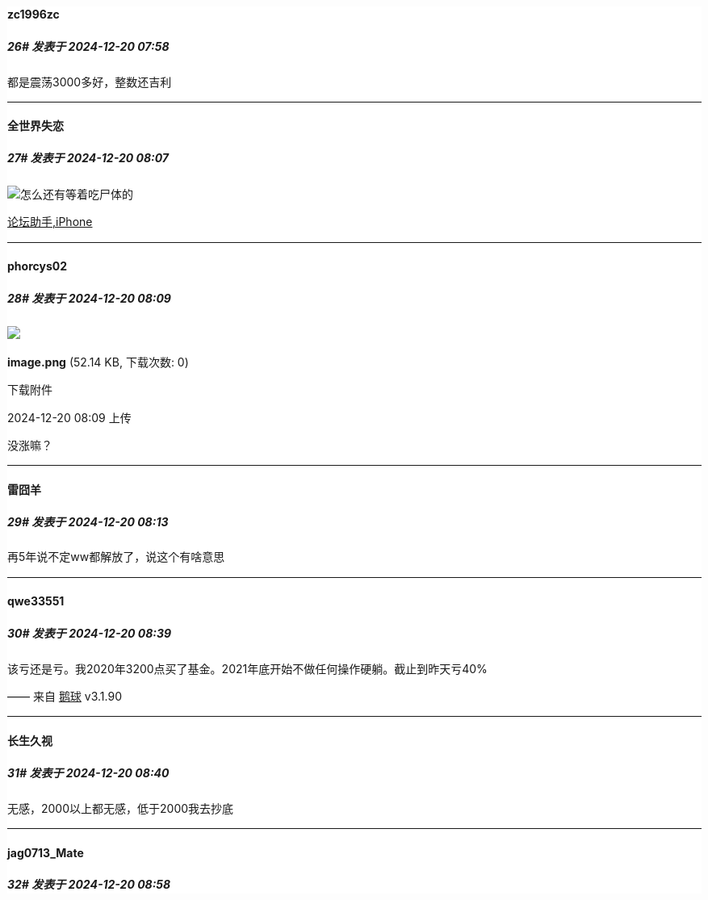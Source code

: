 ####  zc1996zc  
##### 26#       发表于 2024-12-20 07:58

都是震荡3000多好，整数还吉利

*****

####  全世界失恋  
##### 27#       发表于 2024-12-20 08:07

<img src="https://static.saraba1st.com/image/smiley/face2017/047.png" referrerpolicy="no-referrer">怎么还有等着吃尸体的

[论坛助手,iPhone](https://bbs.saraba1st.com/2b/forum.php?mod=viewthread&amp;tid=2029836)

*****

####  phorcys02  
##### 28#       发表于 2024-12-20 08:09

<img src="https://img.saraba1st.com/forum/202412/20/080925vc2ccmcjcc8mbc1j.png" referrerpolicy="no-referrer">

<strong>image.png</strong> (52.14 KB, 下载次数: 0)

下载附件

2024-12-20 08:09 上传

没涨嘛？

*****

####  雷囧羊  
##### 29#       发表于 2024-12-20 08:13

再5年说不定ww都解放了，说这个有啥意思

*****

####  qwe33551  
##### 30#       发表于 2024-12-20 08:39

该亏还是亏。我2020年3200点买了基金。2021年底开始不做任何操作硬躺。截止到昨天亏40%

—— 来自 [鹅球](https://www.pgyer.com/GcUxKd4w) v3.1.90

*****

####  长生久视  
##### 31#       发表于 2024-12-20 08:40

无感，2000以上都无感，低于2000我去抄底

*****

####  jag0713_Mate  
##### 32#       发表于 2024-12-20 08:58
